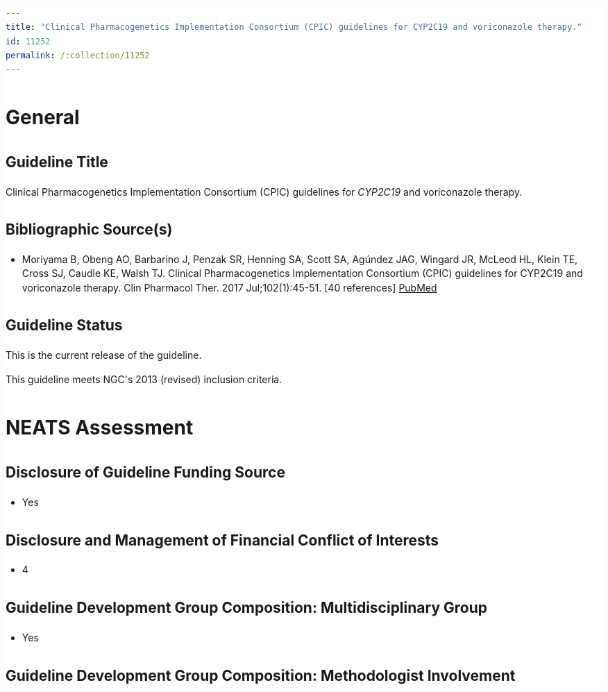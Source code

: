 ```yaml
---
title: "Clinical Pharmacogenetics Implementation Consortium (CPIC) guidelines for CYP2C19 and voriconazole therapy."
id: 11252
permalink: /:collection/11252
---
```


# General

## Guideline Title

Clinical Pharmacogenetics Implementation Consortium (CPIC) guidelines for _CYP2C19_ and voriconazole therapy.

## Bibliographic Source(s)

- Moriyama B, Obeng AO, Barbarino J, Penzak SR, Henning SA, Scott SA, Agúndez JAG, Wingard JR, McLeod HL, Klein TE, Cross SJ, Caudle KE, Walsh TJ. Clinical Pharmacogenetics Implementation Consortium (CPIC) guidelines for CYP2C19 and voriconazole therapy. Clin Pharmacol Ther. 2017 Jul;102(1):45-51. [40 references] [ PubMed ](http://www.ncbi.nlm.nih.gov/entrez/query.fcgi?cmd=Retrieve&db=pubmed&dopt=Abstract&list_uids=27981572 )

## Guideline Status



This is the current release of the guideline.

This guideline meets NGC's 2013 (revised) inclusion criteria.

# NEATS Assessment

## Disclosure of Guideline Funding Source

- Yes

## Disclosure and Management of Financial Conflict of Interests

- 4

## Guideline Development Group Composition: Multidisciplinary Group

- Yes

## Guideline Development Group Composition: Methodologist Involvement

